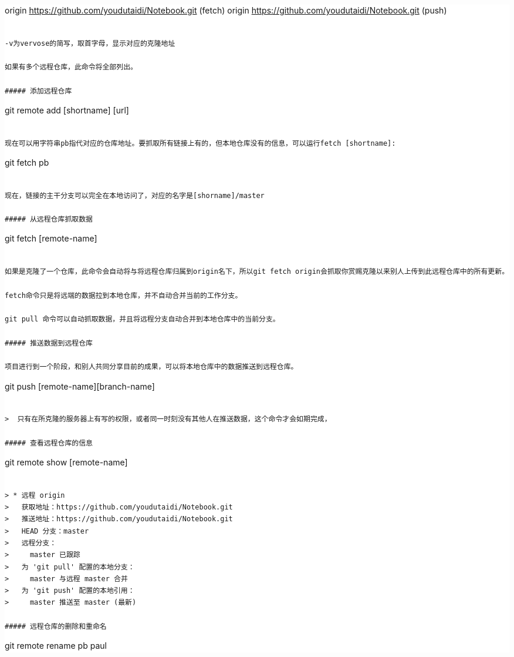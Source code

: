 origin	https://github.com/youdutaidi/Notebook.git (fetch)
origin	https://github.com/youdutaidi/Notebook.git (push)
```

-v为vervose的简写，取首字母，显示对应的克隆地址

如果有多个远程仓库，此命令将全部列出。

##### 添加远程仓库

```
git remote add [shortname] [url]
```

现在可以用字符串pb指代对应的仓库地址。要抓取所有链接上有的，但本地仓库没有的信息，可以运行fetch [shortname]:

```
git fetch pb
```

现在，链接的主干分支可以完全在本地访问了，对应的名字是[shorname]/master

##### 从远程仓库抓取数据

```
git fetch [remote-name]
```

如果是克隆了一个仓库，此命令会自动将与将远程仓库归属到origin名下，所以git fetch origin会抓取你赏赐克隆以来别人上传到此远程仓库中的所有更新。

fetch命令只是将远端的数据拉到本地仓库，并不自动合并当前的工作分支。

git pull 命令可以自动抓取数据，并且将远程分支自动合并到本地仓库中的当前分支。

##### 推送数据到远程仓库

项目进行到一个阶段，和别人共同分享目前的成果，可以将本地仓库中的数据推送到远程仓库。

```
git push [remote-name][branch-name]
```

>  只有在所克隆的服务器上有写的权限，或者同一时刻没有其他人在推送数据，这个命令才会如期完成，

##### 查看远程仓库的信息

```
git remote show [remote-name]
```

> * 远程 origin
>   获取地址：https://github.com/youdutaidi/Notebook.git
>   推送地址：https://github.com/youdutaidi/Notebook.git
>   HEAD 分支：master
>   远程分支：
>     master 已跟踪
>   为 'git pull' 配置的本地分支：
>     master 与远程 master 合并
>   为 'git push' 配置的本地引用：
>     master 推送至 master (最新)

##### 远程仓库的删除和重命名

```
git remote rename pb paul
```
```